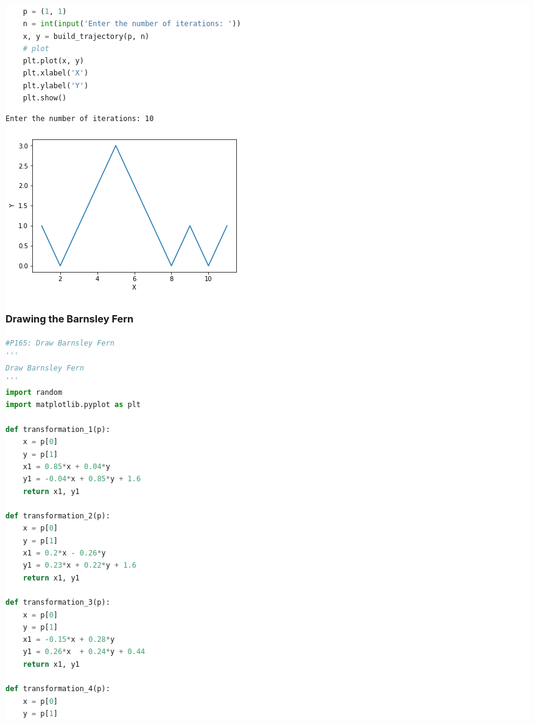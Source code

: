 ```python
    p = (1, 1)
    n = int(input('Enter the number of iterations: '))
    x, y = build_trajectory(p, n)
    # plot
    plt.plot(x, y)
    plt.xlabel('X')
    plt.ylabel('Y')
    plt.show()
```

    Enter the number of iterations: 10



![png](Ch06_Drawing_Geometric_Shapes_and_Fractals_files/Ch06_Drawing_Geometric_Shapes_and_Fractals_13_1.png)


### Drawing the Barnsley Fern


```python
#P165: Draw Barnsley Fern
'''
Draw Barnsley Fern
'''
import random
import matplotlib.pyplot as plt

def transformation_1(p):
    x = p[0]
    y = p[1]
    x1 = 0.85*x + 0.04*y
    y1 = -0.04*x + 0.85*y + 1.6
    return x1, y1

def transformation_2(p):
    x = p[0]
    y = p[1]
    x1 = 0.2*x - 0.26*y
    y1 = 0.23*x + 0.22*y + 1.6
    return x1, y1

def transformation_3(p):
    x = p[0]
    y = p[1]
    x1 = -0.15*x + 0.28*y
    y1 = 0.26*x  + 0.24*y + 0.44
    return x1, y1

def transformation_4(p):
    x = p[0]
    y = p[1]
```